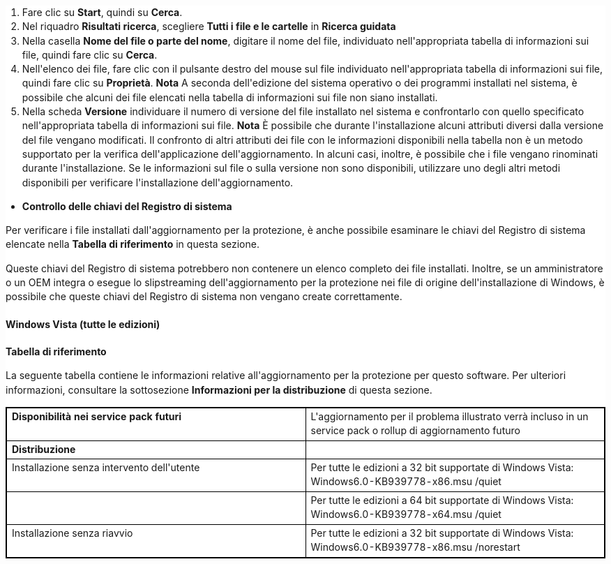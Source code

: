 1.  Fare clic su **Start**, quindi su **Cerca**.
2.  Nel riquadro **Risultati ricerca**, scegliere **Tutti i file e le cartelle** in **Ricerca guidata**
3.  Nella casella **Nome del file o parte del nome**, digitare il nome del file, individuato nell'appropriata tabella di informazioni sui file, quindi fare clic su **Cerca**.
4.  Nell'elenco dei file, fare clic con il pulsante destro del mouse sul file individuato nell'appropriata tabella di informazioni sui file, quindi fare clic su **Proprietà**.
    **Nota** A seconda dell'edizione del sistema operativo o dei programmi installati nel sistema, è possibile che alcuni dei file elencati nella tabella di informazioni sui file non siano installati.
5.  Nella scheda **Versione** individuare il numero di versione del file installato nel sistema e confrontarlo con quello specificato nell'appropriata tabella di informazioni sui file.
    **Nota** È possibile che durante l'installazione alcuni attributi diversi dalla versione del file vengano modificati. Il confronto di altri attributi dei file con le informazioni disponibili nella tabella non è un metodo supportato per la verifica dell'applicazione dell'aggiornamento. In alcuni casi, inoltre, è possibile che i file vengano rinominati durante l'installazione. Se le informazioni sul file o sulla versione non sono disponibili, utilizzare uno degli altri metodi disponibili per verificare l'installazione dell'aggiornamento.

-   **Controllo delle chiavi del Registro di sistema**

Per verificare i file installati dall'aggiornamento per la protezione, è anche possibile esaminare le chiavi del Registro di sistema elencate nella **Tabella di riferimento** in questa sezione.

Queste chiavi del Registro di sistema potrebbero non contenere un elenco completo dei file installati. Inoltre, se un amministratore o un OEM integra o esegue lo slipstreaming dell'aggiornamento per la protezione nei file di origine dell'installazione di Windows, è possibile che queste chiavi del Registro di sistema non vengano create correttamente.

#### Windows Vista (tutte le edizioni)

**Tabella di riferimento**

La seguente tabella contiene le informazioni relative all'aggiornamento per la protezione per questo software. Per ulteriori informazioni, consultare la sottosezione **Informazioni per la distribuzione** di questa sezione.

 
<table style="border:1px solid black;">
<colgroup>
<col width="50%" />
<col width="50%" />
</colgroup>
<tbody>
<tr class="odd">
<td style="border:1px solid black;"><strong>Disponibilità nei service pack futuri</strong></td>
<td style="border:1px solid black;">L'aggiornamento per il problema illustrato verrà incluso in un service pack o rollup di aggiornamento futuro</td>
</tr>
<tr class="even">
<td style="border:1px solid black;"><strong>Distribuzione</strong></td>
<td style="border:1px solid black;"></td>
</tr>
<tr class="odd">
<td style="border:1px solid black;">Installazione senza intervento dell'utente</td>
<td style="border:1px solid black;">Per tutte le edizioni a 32 bit supportate di Windows Vista:
Windows6.0-KB939778-x86.msu /quiet</td>
</tr>
<tr class="even">
<td style="border:1px solid black;"></td>
<td style="border:1px solid black;">Per tutte le edizioni a 64 bit supportate di Windows Vista:
Windows6.0-KB939778-x64.msu /quiet</td>
</tr>
<tr class="odd">
<td style="border:1px solid black;">Installazione senza riavvio</td>
<td style="border:1px solid black;">Per tutte le edizioni a 32 bit supportate di Windows Vista:
Windows6.0-KB939778-x86.msu /norestart</td>
</tr>